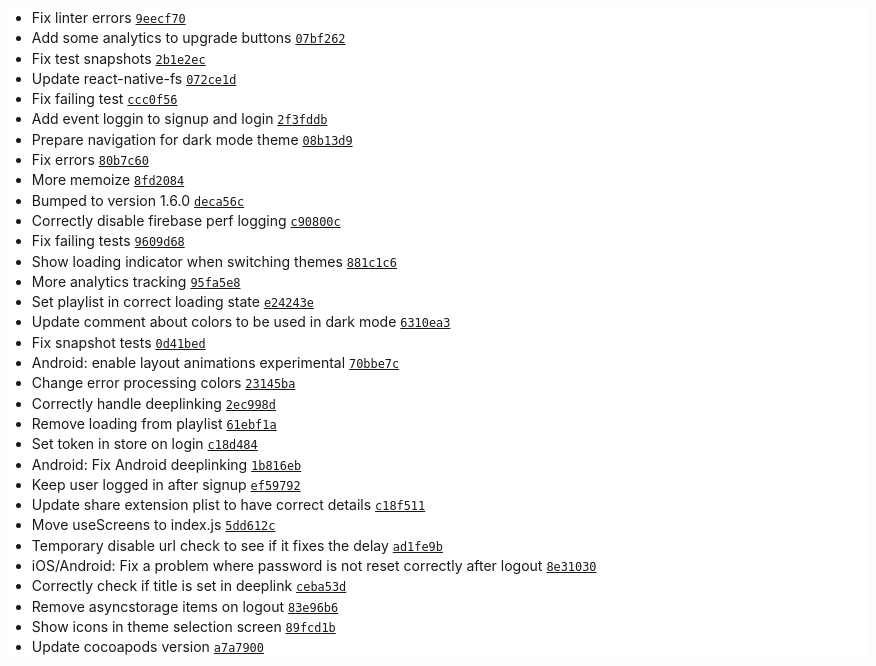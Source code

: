- Fix linter errors [`9eecf70`](https://github.com/jvandenaardweg/playpost-app/commit/9eecf7033921359e1927b3e6d15524367f75804d)
- Add some analytics to upgrade buttons [`07bf262`](https://github.com/jvandenaardweg/playpost-app/commit/07bf2624f85066f773ac8b4a202cfee2888be0e0)
- Fix test snapshots [`2b1e2ec`](https://github.com/jvandenaardweg/playpost-app/commit/2b1e2ec8eca26243b3fa2f6ab24ca98873ae027b)
- Update react-native-fs [`072ce1d`](https://github.com/jvandenaardweg/playpost-app/commit/072ce1d6c39b83a4a7b54d9bc0fcfcb9d2c7ed93)
- Fix failing test [`ccc0f56`](https://github.com/jvandenaardweg/playpost-app/commit/ccc0f560ed6d2a99c3342d68d0e05697108b8486)
- Add event loggin to signup and login [`2f3fddb`](https://github.com/jvandenaardweg/playpost-app/commit/2f3fddb743a6d0506103f88cf8752d12db1738e8)
- Prepare navigation for dark mode theme [`08b13d9`](https://github.com/jvandenaardweg/playpost-app/commit/08b13d93d28ae77f2ec310497b89f1a349ae4ba3)
- Fix errors [`80b7c60`](https://github.com/jvandenaardweg/playpost-app/commit/80b7c60fdbc0a7713d4f333b75fc18394762403d)
- More memoize [`8fd2084`](https://github.com/jvandenaardweg/playpost-app/commit/8fd2084c20f2354e69982e8404c82c7a64c6fc92)
- Bumped to version 1.6.0 [`deca56c`](https://github.com/jvandenaardweg/playpost-app/commit/deca56c5e5a60f2723c99faefb71983a767d14ff)
- Correctly disable firebase perf logging [`c90800c`](https://github.com/jvandenaardweg/playpost-app/commit/c90800c3f9f02e192bde173ca36bffc44aaceb7e)
- Fix failing tests [`9609d68`](https://github.com/jvandenaardweg/playpost-app/commit/9609d683c0efea74e5c731b0e9a9e88f3449a82e)
- Show loading indicator when switching themes [`881c1c6`](https://github.com/jvandenaardweg/playpost-app/commit/881c1c64402df71f819f0b4f7b810f20f6fac944)
- More analytics tracking [`95fa5e8`](https://github.com/jvandenaardweg/playpost-app/commit/95fa5e8bffa382f6b2e2ebbfb01461f1c6da2c1d)
- Set playlist in correct loading state [`e24243e`](https://github.com/jvandenaardweg/playpost-app/commit/e24243ee4c741e16fe7892bc5ebb7c3252c41ec1)
- Update comment about colors to be used in dark mode [`6310ea3`](https://github.com/jvandenaardweg/playpost-app/commit/6310ea3aec41c418f796652f692606142a36e954)
- Fix snapshot tests [`0d41bed`](https://github.com/jvandenaardweg/playpost-app/commit/0d41bed73635b29b9b9e97b1f32cea49142bdf76)
- Android: enable layout animations experimental [`70bbe7c`](https://github.com/jvandenaardweg/playpost-app/commit/70bbe7c142cb111b91a446c2e769ad2d999d1137)
- Change error processing colors [`23145ba`](https://github.com/jvandenaardweg/playpost-app/commit/23145baafbbce4ed3a59efcd43538b98f1947cc6)
- Correctly handle deeplinking [`2ec998d`](https://github.com/jvandenaardweg/playpost-app/commit/2ec998d88367ef74134b61d87e07c6bb3d286a24)
- Remove loading from playlist [`61ebf1a`](https://github.com/jvandenaardweg/playpost-app/commit/61ebf1a6b23dadbd3b67e5be2245bf22e253791a)
- Set token in store on login [`c18d484`](https://github.com/jvandenaardweg/playpost-app/commit/c18d484e6c84120930a5213b3b53bc2fc73a958a)
- Android: Fix Android deeplinking [`1b816eb`](https://github.com/jvandenaardweg/playpost-app/commit/1b816eb79660a360c6cf3ed61d0bda1dbe60f02a)
- Keep user logged in after signup [`ef59792`](https://github.com/jvandenaardweg/playpost-app/commit/ef597920ea5094b1f4c9a08f7bcdca3ee13c7384)
- Update share extension plist to have correct details [`c18f511`](https://github.com/jvandenaardweg/playpost-app/commit/c18f5112843f8977e3e24e8179875dabace4dd13)
- Move useScreens to index.js [`5dd612c`](https://github.com/jvandenaardweg/playpost-app/commit/5dd612c4f68a5961af659518127d40e3887cd3a2)
- Temporary disable url check to see if it fixes the delay [`ad1fe9b`](https://github.com/jvandenaardweg/playpost-app/commit/ad1fe9b1b4e80ee6f295c892362efd647956ff42)
- iOS/Android: Fix a problem where password is not reset correctly after logout [`8e31030`](https://github.com/jvandenaardweg/playpost-app/commit/8e310302fd75b0fec22a618c1d1c6a7a95aa3203)
- Correctly check if title is set in deeplink [`ceba53d`](https://github.com/jvandenaardweg/playpost-app/commit/ceba53d328f48777e0fa59e06b83d6e19a678baf)
- Remove asyncstorage items on logout [`83e96b6`](https://github.com/jvandenaardweg/playpost-app/commit/83e96b6a00d5a2380e593d4d7749d241c86903b1)
- Show icons in theme selection screen [`89fcd1b`](https://github.com/jvandenaardweg/playpost-app/commit/89fcd1b383022eca2d41088dec192b036482bb74)
- Update cocoapods version [`a7a7900`](https://github.com/jvandenaardweg/playpost-app/commit/a7a79001963322311f5caef0718628edb6b8e8bb)